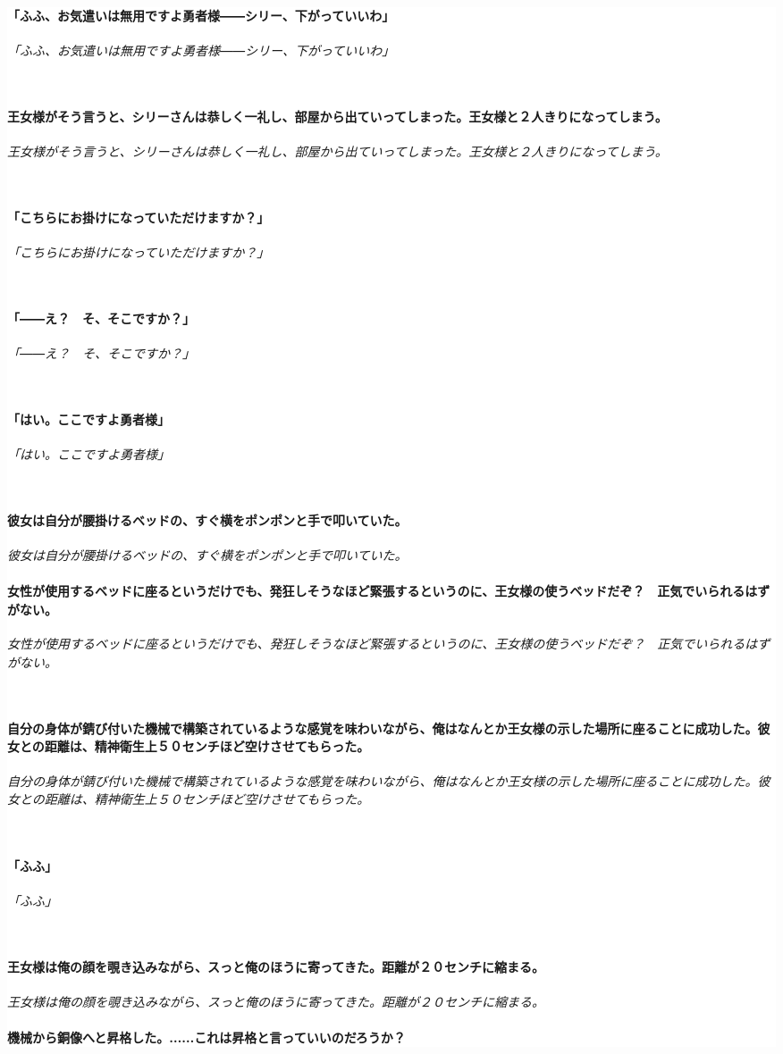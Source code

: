 #### 「ふふ、お気遣いは無用ですよ勇者様――シリー、下がっていいわ」

*「ふふ、お気遣いは無用ですよ勇者様――シリー、下がっていいわ」*

&nbsp;

#### 王女様がそう言うと、シリーさんは恭しく一礼し、部屋から出ていってしまった。王女様と２人きりになってしまう。

*王女様がそう言うと、シリーさんは恭しく一礼し、部屋から出ていってしまった。王女様と２人きりになってしまう。*

&nbsp;

#### 「こちらにお掛けになっていただけますか？」

*「こちらにお掛けになっていただけますか？」*

&nbsp;

#### 「――え？　そ、そこですか？」

*「――え？　そ、そこですか？」*

&nbsp;

#### 「はい。ここですよ勇者様」

*「はい。ここですよ勇者様」*

&nbsp;

#### 彼女は自分が腰掛けるベッドの、すぐ横をポンポンと手で叩いていた。

*彼女は自分が腰掛けるベッドの、すぐ横をポンポンと手で叩いていた。*

#### 女性が使用するベッドに座るというだけでも、発狂しそうなほど緊張するというのに、王女様の使うベッドだぞ？　正気でいられるはずがない。

*女性が使用するベッドに座るというだけでも、発狂しそうなほど緊張するというのに、王女様の使うベッドだぞ？　正気でいられるはずがない。*

&nbsp;

#### 自分の身体が錆び付いた機械で構築されているような感覚を味わいながら、俺はなんとか王女様の示した場所に座ることに成功した。彼女との距離は、精神衛生上５０センチほど空けさせてもらった。

*自分の身体が錆び付いた機械で構築されているような感覚を味わいながら、俺はなんとか王女様の示した場所に座ることに成功した。彼女との距離は、精神衛生上５０センチほど空けさせてもらった。*

&nbsp;

#### 「ふふ」

*「ふふ」*

&nbsp;

#### 王女様は俺の顔を覗き込みながら、スっと俺のほうに寄ってきた。距離が２０センチに縮まる。

*王女様は俺の顔を覗き込みながら、スっと俺のほうに寄ってきた。距離が２０センチに縮まる。*

#### 機械から銅像へと昇格した。……これは昇格と言っていいのだろうか？
